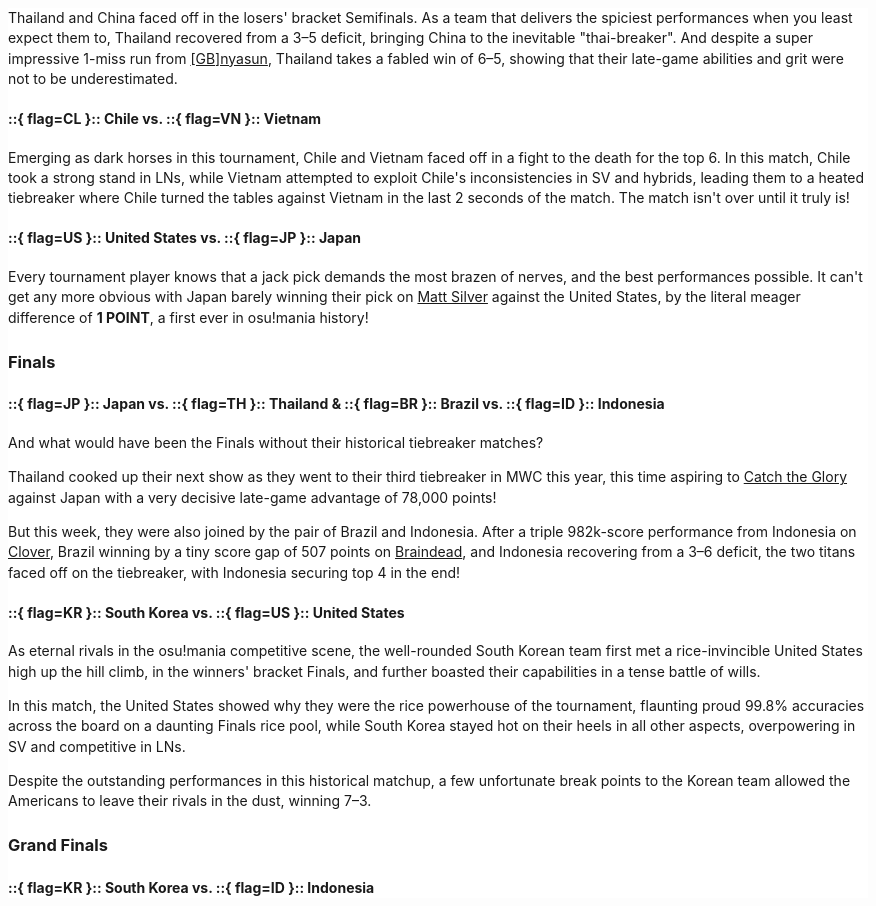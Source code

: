 Thailand and China faced off in the losers' bracket Semifinals. As a team that delivers the spiciest performances when you least expect them to, Thailand recovered from a 3–5 deficit, bringing China to the inevitable "thai-breaker". And despite a super impressive 1-miss run from [[GB]nyasun](https://osu.ppy.sh/users/16277321), Thailand takes a fabled win of 6–5, showing that their late-game abilities and grit were not to be underestimated. 

#### ::{ flag=CL }:: Chile vs. ::{ flag=VN }:: Vietnam

Emerging as dark horses in this tournament, Chile and Vietnam faced off in a fight to the death for the top 6. In this match, Chile took a strong stand in LNs, while Vietnam attempted to exploit Chile's inconsistencies in SV and hybrids, leading them to a heated tiebreaker where Chile turned the tables against Vietnam in the last 2 seconds of the match. The match isn't over until it truly is!

#### ::{ flag=US }:: United States vs. ::{ flag=JP }:: Japan

Every tournament player knows that a jack pick demands the most brazen of nerves, and the best performances possible. It can't get any more obvious with Japan barely winning their pick on [Matt Silver](https://osu.ppy.sh/beatmapsets/2055306#mania/4294670) against the United States, by the literal meager difference of **1 POINT**, a first ever in osu!mania history!

### Finals

#### ::{ flag=JP }:: Japan vs. ::{ flag=TH }:: Thailand & ::{ flag=BR }:: Brazil vs. ::{ flag=ID }:: Indonesia

And what would have been the Finals without their historical tiebreaker matches?

Thailand cooked up their next show as they went to their third tiebreaker in MWC this year, this time aspiring to [Catch the Glory](https://osu.ppy.sh/beatmapsets/2058832#mania/4303123) against Japan with a very decisive late-game advantage of 78,000 points! 

But this week, they were also joined by the pair of Brazil and Indonesia. After a triple 982k-score performance from Indonesia on [Clover](https://osu.ppy.sh/beatmapsets/2058816#mania/4303089), Brazil winning by a tiny score gap of 507 points on [Braindead](https://osu.ppy.sh/beatmapsets/2058879#mania/4303210), and Indonesia recovering from a 3–6 deficit, the two titans faced off on the tiebreaker, with Indonesia securing top 4 in the end!

#### ::{ flag=KR }:: South Korea vs. ::{ flag=US }:: United States

As eternal rivals in the osu!mania competitive scene, the well-rounded South Korean team first met a rice-invincible United States high up the hill climb, in the winners' bracket Finals, and further boasted their capabilities in a tense battle of wills. 

In this match, the United States showed why they were the rice powerhouse of the tournament, flaunting proud 99.8% accuracies across the board on a daunting Finals rice pool, while South Korea stayed hot on their heels in all other aspects, overpowering in SV and competitive in LNs. 

Despite the outstanding performances in this historical matchup, a few unfortunate break points to the Korean team allowed the Americans to leave their rivals in the dust, winning 7–3.

### Grand Finals

#### ::{ flag=KR }:: South Korea vs. ::{ flag=ID }:: Indonesia
